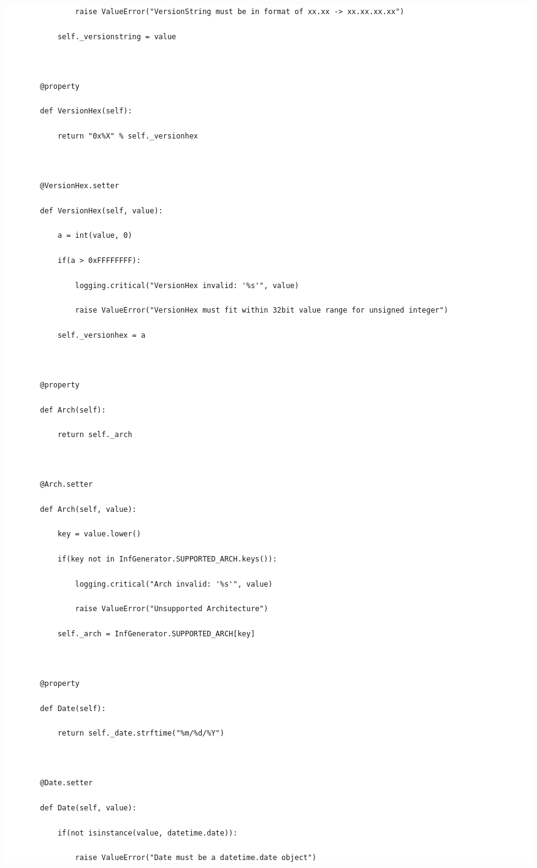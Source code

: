                     raise ValueError("VersionString must be in format of xx.xx -> xx.xx.xx.xx")

                self._versionstring = value

        

            @property

            def VersionHex(self):

                return "0x%X" % self._versionhex

        

            @VersionHex.setter

            def VersionHex(self, value):

                a = int(value, 0)

                if(a > 0xFFFFFFFF):

                    logging.critical("VersionHex invalid: '%s'", value)

                    raise ValueError("VersionHex must fit within 32bit value range for unsigned integer")

                self._versionhex = a

        

            @property

            def Arch(self):

                return self._arch

        

            @Arch.setter

            def Arch(self, value):

                key = value.lower()

                if(key not in InfGenerator.SUPPORTED_ARCH.keys()):

                    logging.critical("Arch invalid: '%s'", value)

                    raise ValueError("Unsupported Architecture")

                self._arch = InfGenerator.SUPPORTED_ARCH[key]

        

            @property

            def Date(self):

                return self._date.strftime("%m/%d/%Y")

        

            @Date.setter

            def Date(self, value):

                if(not isinstance(value, datetime.date)):

                    raise ValueError("Date must be a datetime.date object")
